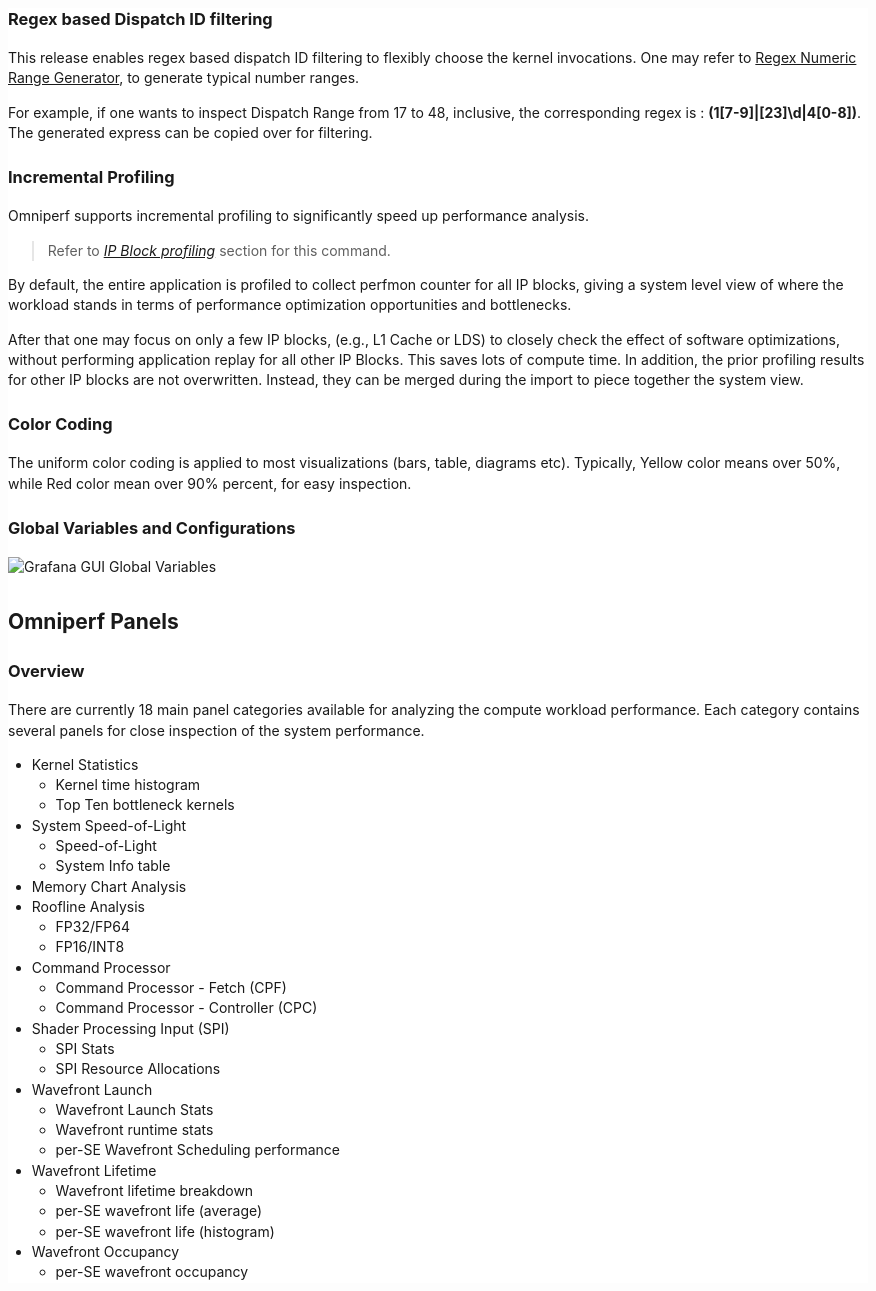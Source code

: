 ### Regex based Dispatch ID filtering
This release enables regex based dispatch ID filtering to flexibly choose the kernel invocations. One may refer to [Regex Numeric Range Generator](https://3widgets.com/), to generate typical number ranges. 

For example, if one wants to inspect Dispatch Range from 17 to 48, inclusive, the corresponding regex is : **(1[7-9]|[23]\d|4[0-8])**. The generated express can be copied over for filtering.

### Incremental Profiling
Omniperf supports incremental profiling to significantly speed up performance analysis.

> Refer to [*IP Block profiling*](https://amdresearch.github.io/omniperf/performance_analysis.html#ip-block-profiling) section for this command. 

By default, the entire application is profiled to collect perfmon counter for all IP blocks, giving a system level view of where the workload stands in terms of performance optimization opportunities and bottlenecks. 

After that one may focus on only a few IP blocks, (e.g., L1 Cache or LDS) to closely check the effect of software optimizations, without performing application replay for all other IP Blocks. This saves lots of compute time. In addition, the prior profiling results for other IP blocks are not overwritten. Instead, they can be merged during the import to piece together the system view. 

### Color Coding
The uniform color coding is applied to most visualizations (bars, table, diagrams etc). Typically, Yellow color means over 50%, while Red color mean over 90% percent, for easy inspection.

### Global Variables and Configurations

![Grafana GUI Global Variables](images/global_variables.png)

## Omniperf Panels

### Overview

There are currently 18 main panel categories available for analyzing the compute workload performance. Each category contains several panels for close inspection of the system performance.

- Kernel Statistics
  - Kernel time histogram
  - Top Ten bottleneck kernels
- System Speed-of-Light
  - Speed-of-Light
  - System Info table
- Memory Chart Analysis
- Roofline Analysis
  - FP32/FP64
  - FP16/INT8
- Command Processor
  - Command Processor - Fetch (CPF)
  - Command Processor - Controller (CPC)
- Shader Processing Input (SPI)
  - SPI Stats
  - SPI Resource Allocations
- Wavefront Launch
  - Wavefront Launch Stats
  - Wavefront runtime stats
  - per-SE Wavefront Scheduling performance
- Wavefront Lifetime
  - Wavefront lifetime breakdown
  - per-SE wavefront life (average)
  - per-SE wavefront life (histogram)
- Wavefront Occupancy
  - per-SE wavefront occupancy